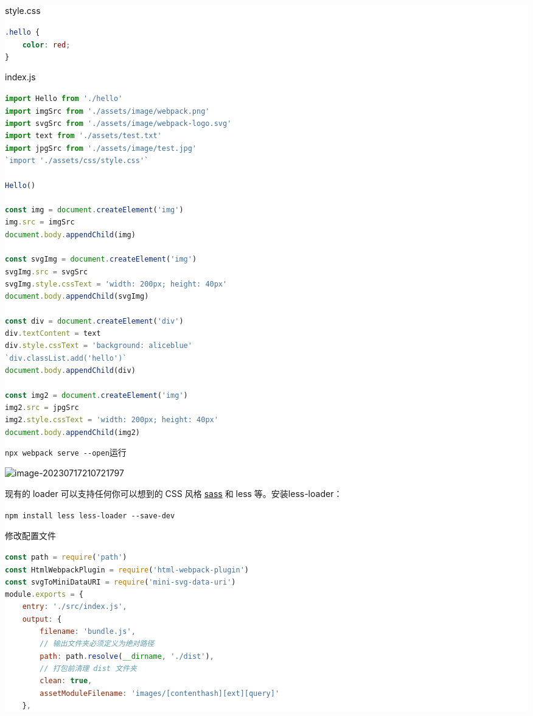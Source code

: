 style.css

```css
.hello {
    color: red;
}
```

index.js

```javascript
import Hello from './hello'
import imgSrc from './assets/image/webpack.png'
import svgSrc from './assets/image/webpack-logo.svg'
import text from './assets/test.txt'
import jpgSrc from './assets/image/test.jpg'
`import './assets/css/style.css'`

Hello()

const img = document.createElement('img')
img.src = imgSrc
document.body.appendChild(img)

const svgImg = document.createElement('img')
svgImg.src = svgSrc
svgImg.style.cssText = 'width: 200px; height: 40px'
document.body.appendChild(svgImg)

const div = document.createElement('div')
div.textContent = text
div.style.cssText = 'background: aliceblue'
`div.classList.add('hello')`
document.body.appendChild(div)

const img2 = document.createElement('img')
img2.src = jpgSrc
img2.style.cssText = 'width: 200px; height: 40px'
document.body.appendChild(img2)
```

`npx webpack serve --open`运行

![image-20230717210721797](https://trpora-1300527744.cos.ap-chongqing.myqcloud.com/img/202307172107963.png)

现有的 loader 可以支持任何你可以想到的 CSS 风格 [sass](https://webpack.docschina.org/loaders/sass-loader) 和 less 等。安装less-loader：

```shell
npm install less less-loader --save-dev
```

修改配置文件

```javascript
const path = require('path')
const HtmlWebpackPlugin = require('html-webpack-plugin')
const svgToMiniDataURI = require('mini-svg-data-uri')
module.exports = {
    entry: './src/index.js',
    output: {
        filename: 'bundle.js',
        // 输出文件夹必须定义为绝对路径
        path: path.resolve(__dirname, './dist'),
        // 打包前清理 dist 文件夹
        clean: true,
        assetModuleFilename: 'images/[contenthash][ext][query]'
    },
```